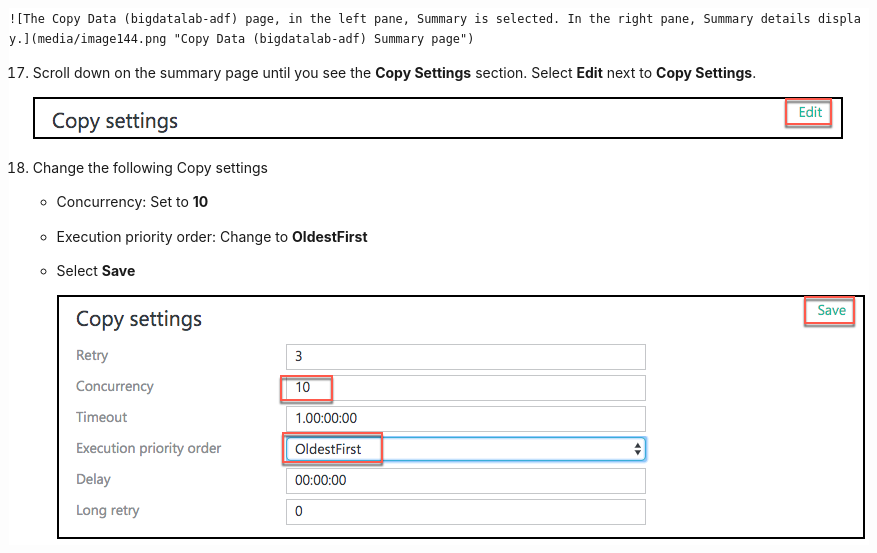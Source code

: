     ![The Copy Data (bigdatalab-adf) page, in the left pane, Summary is selected. In the right pane, Summary details display.](media/image144.png "Copy Data (bigdatalab-adf) Summary page")

17. Scroll down on the summary page until you see the **Copy Settings** section. Select **Edit** next to **Copy Settings**. 

    ![In the Copy settings section, the Edit button is selected.](media/image145.png "Copy settings section")

18. Change the following Copy settings

    -   Concurrency: Set to **10**

    -   Execution priority order: Change to **OldestFirst**

    -   Select **Save** 

        ![In the Copy settings section, the Concurrency and Execution priority order fields are set to the previously defined settings, and are circled. At the top, the Save button is selected.](media/image146.png "Copy settings section")
